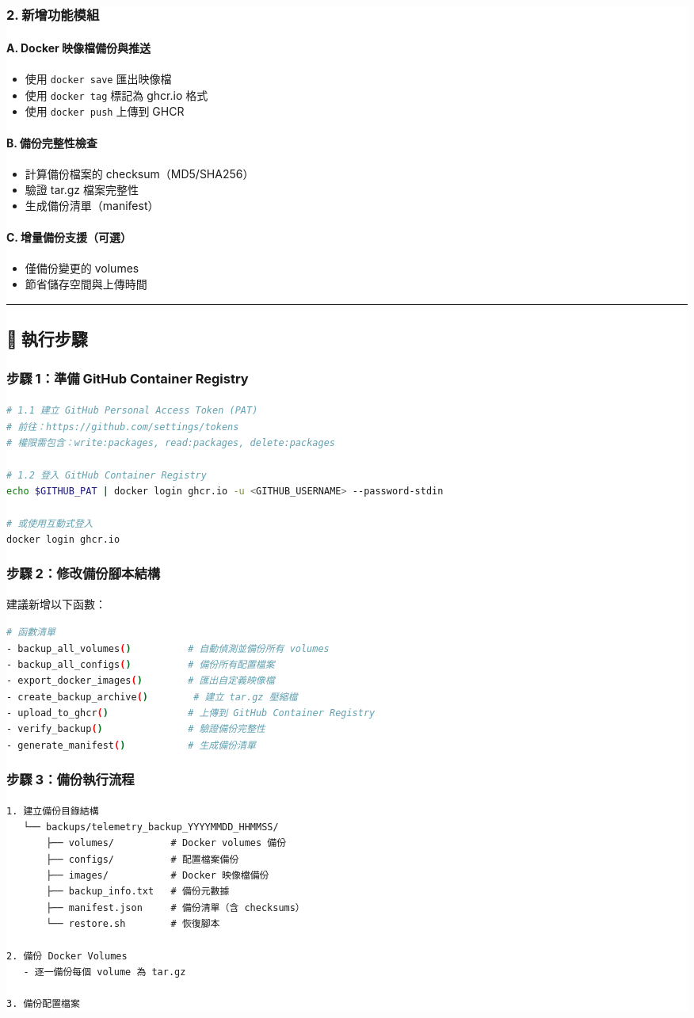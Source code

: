 ### 2. 新增功能模組

#### A. Docker 映像檔備份與推送
- 使用 `docker save` 匯出映像檔
- 使用 `docker tag` 標記為 ghcr.io 格式
- 使用 `docker push` 上傳到 GHCR

#### B. 備份完整性檢查
- 計算備份檔案的 checksum（MD5/SHA256）
- 驗證 tar.gz 檔案完整性
- 生成備份清單（manifest）

#### C. 增量備份支援（可選）
- 僅備份變更的 volumes
- 節省儲存空間與上傳時間

---

## 📝 執行步驟

### 步驟 1：準備 GitHub Container Registry

```bash
# 1.1 建立 GitHub Personal Access Token (PAT)
# 前往：https://github.com/settings/tokens
# 權限需包含：write:packages, read:packages, delete:packages

# 1.2 登入 GitHub Container Registry
echo $GITHUB_PAT | docker login ghcr.io -u <GITHUB_USERNAME> --password-stdin

# 或使用互動式登入
docker login ghcr.io
```

### 步驟 2：修改備份腳本結構

建議新增以下函數：

```bash
# 函數清單
- backup_all_volumes()          # 自動偵測並備份所有 volumes
- backup_all_configs()          # 備份所有配置檔案
- export_docker_images()        # 匯出自定義映像檔
- create_backup_archive()        # 建立 tar.gz 壓縮檔
- upload_to_ghcr()              # 上傳到 GitHub Container Registry
- verify_backup()               # 驗證備份完整性
- generate_manifest()           # 生成備份清單
```

### 步驟 3：備份執行流程

```
1. 建立備份目錄結構
   └── backups/telemetry_backup_YYYYMMDD_HHMMSS/
       ├── volumes/          # Docker volumes 備份
       ├── configs/          # 配置檔案備份
       ├── images/           # Docker 映像檔備份
       ├── backup_info.txt   # 備份元數據
       ├── manifest.json     # 備份清單（含 checksums）
       └── restore.sh        # 恢復腳本

2. 備份 Docker Volumes
   - 逐一備份每個 volume 為 tar.gz
   
3. 備份配置檔案
```